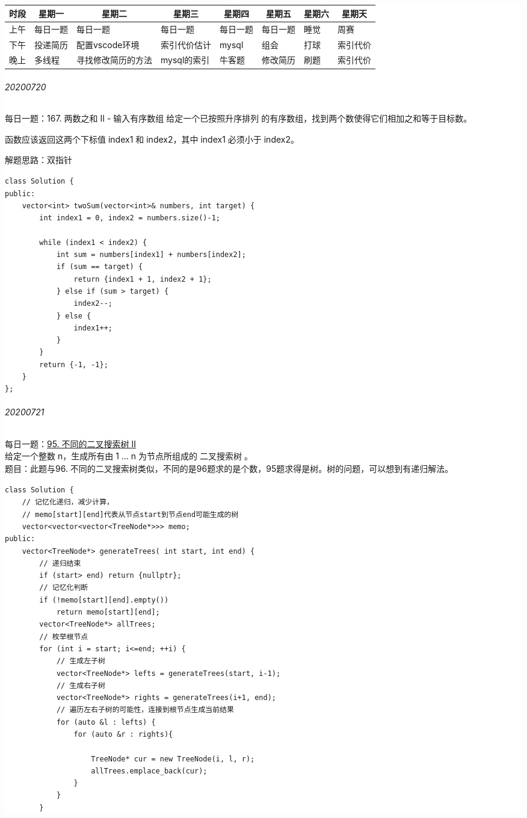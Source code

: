 时段 |星期一 | 星期二 | 星期三 | 星期四 | 星期五 | 星期六 | 星期天
---|---|---|---|---|---|---|---|
上午 | 每日一题 | 每日一题 | 每日一题 | 每日一题 | 每日一题 | 睡觉 | 周赛
下午 | 投递简历 | 配置vscode环境 | 索引代价估计 | mysql | 组会 | 打球 | 索引代价
晚上 | 多线程 | 寻找修改简历的方法 | mysql的索引 | 牛客题 | 修改简历 | 刷题 | 索引代价

###### 20200720
每日一题：167. 两数之和 II - 输入有序数组
给定一个已按照升序排列 的有序数组，找到两个数使得它们相加之和等于目标数。

函数应该返回这两个下标值 index1 和 index2，其中 index1 必须小于 index2。

解题思路：双指针
```
class Solution {
public:
    vector<int> twoSum(vector<int>& numbers, int target) {
        int index1 = 0, index2 = numbers.size()-1;
        
        while (index1 < index2) {
            int sum = numbers[index1] + numbers[index2];
            if (sum == target) {
                return {index1 + 1, index2 + 1};
            } else if (sum > target) {
                index2--;
            } else {
                index1++;
            }
        }
        return {-1, -1};
    }
};
```

###### 20200721
每日一题：[95. 不同的二叉搜索树 II](https://leetcode-cn.com/problems/unique-binary-search-trees-ii/)  
给定一个整数 n，生成所有由 1 ... n 为节点所组成的 二叉搜索树 。  
题目：此题与96. 不同的二叉搜索树类似，不同的是96题求的是个数，95题求得是树。树的问题，可以想到有递归解法。
```
class Solution {
    // 记忆化递归，减少计算，
    // memo[start][end]代表从节点start到节点end可能生成的树
    vector<vector<vector<TreeNode*>>> memo;
public:
    vector<TreeNode*> generateTrees( int start, int end) {
        // 递归结束
        if (start> end) return {nullptr};
        // 记忆化判断
        if (!memo[start][end].empty()) 
            return memo[start][end];
        vector<TreeNode*> allTrees;
        // 枚举根节点
        for (int i = start; i<=end; ++i) {
            // 生成左子树
            vector<TreeNode*> lefts = generateTrees(start, i-1);
            // 生成右子树
            vector<TreeNode*> rights = generateTrees(i+1, end);
            // 遍历左右子树的可能性，连接到根节点生成当前结果
            for (auto &l : lefts) {
                for (auto &r : rights){
                    
                    TreeNode* cur = new TreeNode(i, l, r);
                    allTrees.emplace_back(cur);
                }
            }
        }
```